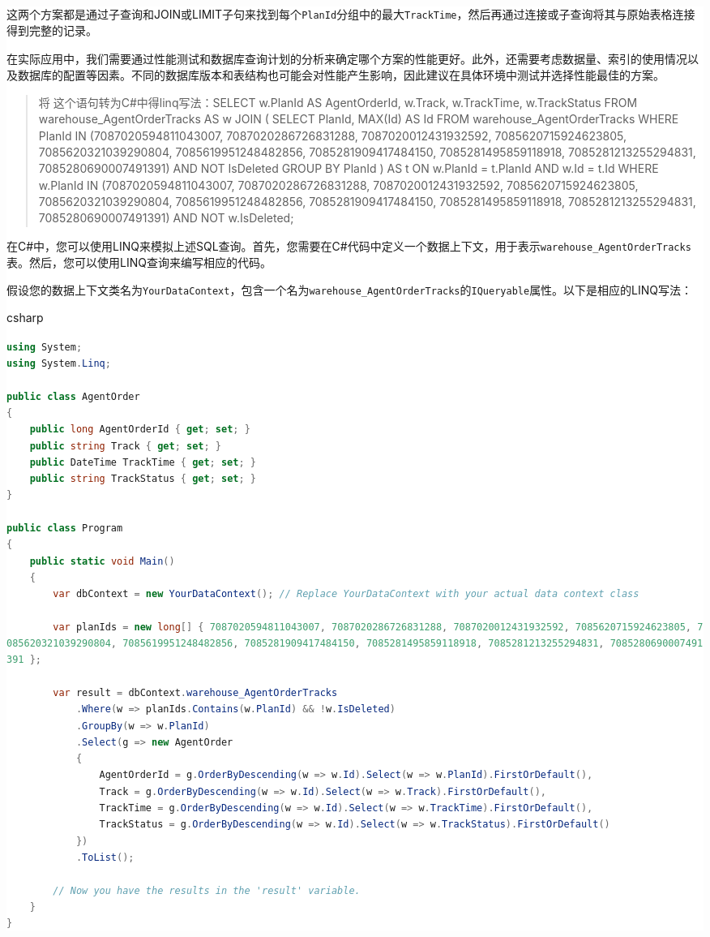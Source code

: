 这两个方案都是通过子查询和JOIN或LIMIT子句来找到每个`PlanId`分组中的最大`TrackTime`，然后再通过连接或子查询将其与原始表格连接得到完整的记录。

在实际应用中，我们需要通过性能测试和数据库查询计划的分析来确定哪个方案的性能更好。此外，还需要考虑数据量、索引的使用情况以及数据库的配置等因素。不同的数据库版本和表结构也可能会对性能产生影响，因此建议在具体环境中测试并选择性能最佳的方案。

> 将 这个语句转为C#中得linq写法：SELECT w.PlanId AS AgentOrderId, w.Track, w.TrackTime, w.TrackStatus FROM warehouse\_AgentOrderTracks AS w JOIN ( SELECT PlanId, MAX(Id) AS Id FROM warehouse\_AgentOrderTracks WHERE PlanId IN (7087020594811043007, 7087020286726831288, 7087020012431932592, 7085620715924623805, 7085620321039290804, 7085619951248482856, 7085281909417484150, 7085281495859118918, 7085281213255294831, 7085280690007491391) AND NOT IsDeleted GROUP BY PlanId ) AS t ON w.PlanId = t.PlanId AND w.Id = t.Id WHERE w.PlanId IN (7087020594811043007, 7087020286726831288, 7087020012431932592, 7085620715924623805, 7085620321039290804, 7085619951248482856, 7085281909417484150, 7085281495859118918, 7085281213255294831, 7085280690007491391) AND NOT w.IsDeleted;

在C#中，您可以使用LINQ来模拟上述SQL查询。首先，您需要在C#代码中定义一个数据上下文，用于表示`warehouse_AgentOrderTracks`表。然后，您可以使用LINQ查询来编写相应的代码。

假设您的数据上下文类名为`YourDataContext`，包含一个名为`warehouse_AgentOrderTracks`的`IQueryable`属性。以下是相应的LINQ写法：

csharp

```csharp
using System;
using System.Linq;

public class AgentOrder
{
    public long AgentOrderId { get; set; }
    public string Track { get; set; }
    public DateTime TrackTime { get; set; }
    public string TrackStatus { get; set; }
}

public class Program
{
    public static void Main()
    {
        var dbContext = new YourDataContext(); // Replace YourDataContext with your actual data context class

        var planIds = new long[] { 7087020594811043007, 7087020286726831288, 7087020012431932592, 7085620715924623805, 7085620321039290804, 7085619951248482856, 7085281909417484150, 7085281495859118918, 7085281213255294831, 7085280690007491391 };

        var result = dbContext.warehouse_AgentOrderTracks
            .Where(w => planIds.Contains(w.PlanId) && !w.IsDeleted)
            .GroupBy(w => w.PlanId)
            .Select(g => new AgentOrder
            {
                AgentOrderId = g.OrderByDescending(w => w.Id).Select(w => w.PlanId).FirstOrDefault(),
                Track = g.OrderByDescending(w => w.Id).Select(w => w.Track).FirstOrDefault(),
                TrackTime = g.OrderByDescending(w => w.Id).Select(w => w.TrackTime).FirstOrDefault(),
                TrackStatus = g.OrderByDescending(w => w.Id).Select(w => w.TrackStatus).FirstOrDefault()
            })
            .ToList();

        // Now you have the results in the 'result' variable.
    }
}
```
